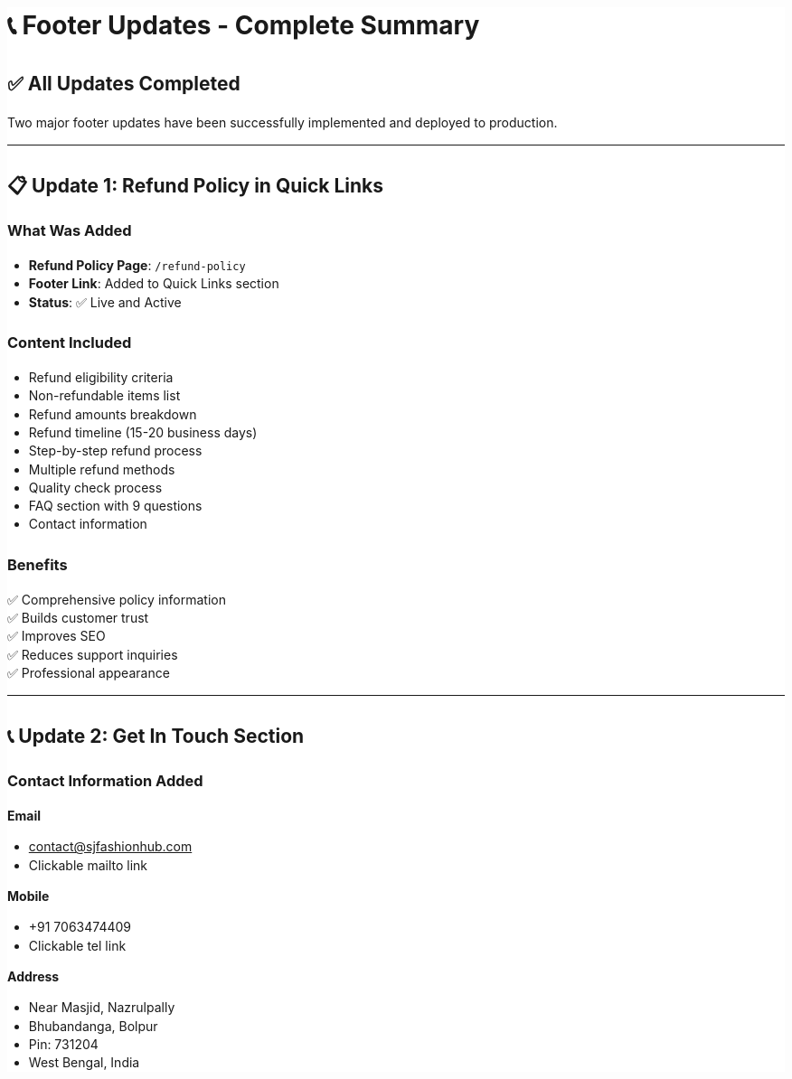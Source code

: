 # 📞 Footer Updates - Complete Summary

## ✅ All Updates Completed

Two major footer updates have been successfully implemented and deployed to production.

---

## 📋 Update 1: Refund Policy in Quick Links

### What Was Added
- **Refund Policy Page**: `/refund-policy`
- **Footer Link**: Added to Quick Links section
- **Status**: ✅ Live and Active

### Content Included
- Refund eligibility criteria
- Non-refundable items list
- Refund amounts breakdown
- Refund timeline (15-20 business days)
- Step-by-step refund process
- Multiple refund methods
- Quality check process
- FAQ section with 9 questions
- Contact information

### Benefits
✅ Comprehensive policy information  
✅ Builds customer trust  
✅ Improves SEO  
✅ Reduces support inquiries  
✅ Professional appearance  

---

## 📞 Update 2: Get In Touch Section

### Contact Information Added

**Email**
- contact@sjfashionhub.com
- Clickable mailto link

**Mobile**
- +91 7063474409
- Clickable tel link

**Address**
- Near Masjid, Nazrulpally
- Bhubandanga, Bolpur
- Pin: 731204
- West Bengal, India
